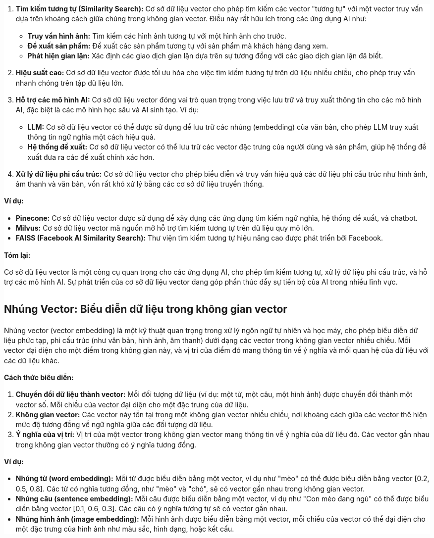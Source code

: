 1. **Tìm kiếm tương tự (Similarity Search):** Cơ sở dữ liệu vector cho phép tìm kiếm các vector "tương tự" với một vector truy vấn dựa trên khoảng cách giữa chúng trong không gian vector. Điều này rất hữu ích trong các ứng dụng AI như:
    * **Truy vấn hình ảnh:** Tìm kiếm các hình ảnh tương tự với một hình ảnh cho trước.
    * **Đề xuất sản phẩm:** Đề xuất các sản phẩm tương tự với sản phẩm mà khách hàng đang xem.
    * **Phát hiện gian lận:**  Xác định các giao dịch gian lận dựa trên sự tương đồng với các giao dịch gian lận đã biết.

2. **Hiệu suất cao:**  Cơ sở dữ liệu vector được tối ưu hóa cho việc tìm kiếm tương tự trên dữ liệu nhiều chiều, cho phép truy vấn nhanh chóng trên tập dữ liệu lớn.

3. **Hỗ trợ các mô hình AI:** Cơ sở dữ liệu vector đóng vai trò quan trọng trong việc lưu trữ và truy xuất thông tin cho các mô hình AI, đặc biệt là các mô hình học sâu và AI sinh tạo. Ví dụ:
    * **LLM:**  Cơ sở dữ liệu vector có thể được sử dụng để lưu trữ các nhúng (embedding) của văn bản, cho phép LLM truy xuất thông tin ngữ nghĩa một cách hiệu quả.
    * **Hệ thống đề xuất:**  Cơ sở dữ liệu vector có thể lưu trữ các vector đặc trưng của người dùng và sản phẩm, giúp hệ thống đề xuất đưa ra các đề xuất chính xác hơn.

4. **Xử lý dữ liệu phi cấu trúc:** Cơ sở dữ liệu vector cho phép biểu diễn và truy vấn hiệu quả các dữ liệu phi cấu trúc như hình ảnh, âm thanh và văn bản, vốn rất khó xử lý bằng các cơ sở dữ liệu truyền thống.

**Ví dụ:**

* **Pinecone:**  Cơ sở dữ liệu vector được sử dụng để xây dựng các ứng dụng tìm kiếm ngữ nghĩa, hệ thống đề xuất, và chatbot.
* **Milvus:**  Cơ sở dữ liệu vector mã nguồn mở hỗ trợ tìm kiếm tương tự trên dữ liệu quy mô lớn.
* **FAISS (Facebook AI Similarity Search):**  Thư viện tìm kiếm tương tự hiệu năng cao được phát triển bởi Facebook.

**Tóm lại:**

Cơ sở dữ liệu vector là một công cụ quan trọng cho các ứng dụng AI, cho phép tìm kiếm tương tự, xử lý dữ liệu phi cấu trúc, và hỗ trợ các mô hình AI.  Sự phát triển của cơ sở dữ liệu vector đang góp phần thúc đẩy sự tiến bộ của AI trong nhiều lĩnh vực.
## Nhúng Vector: Biểu diễn dữ liệu trong không gian vector

Nhúng vector (vector embedding) là một kỹ thuật quan trọng trong xử lý ngôn ngữ tự nhiên và học máy, cho phép biểu diễn dữ liệu phức tạp, phi cấu trúc (như văn bản, hình ảnh, âm thanh) dưới dạng các vector trong không gian vector nhiều chiều. Mỗi vector đại diện cho một điểm trong không gian này, và vị trí của điểm đó mang thông tin về ý nghĩa và mối quan hệ của dữ liệu với các dữ liệu khác.

**Cách thức biểu diễn:**

1. **Chuyển đổi dữ liệu thành vector:**  Mỗi đối tượng dữ liệu (ví dụ: một từ, một câu, một hình ảnh) được chuyển đổi thành một vector số.  Mỗi chiều của vector đại diện cho một đặc trưng của dữ liệu. 
2. **Không gian vector:** Các vector này tồn tại trong một không gian vector nhiều chiều, nơi khoảng cách giữa các vector thể hiện mức độ tương đồng về ngữ nghĩa giữa các đối tượng dữ liệu.
3. **Ý nghĩa của vị trí:** Vị trí của một vector trong không gian vector mang thông tin về ý nghĩa của dữ liệu đó. Các vector gần nhau trong không gian vector thường có ý nghĩa tương đồng.

**Ví dụ:**

* **Nhúng từ (word embedding):** Mỗi từ được biểu diễn bằng một vector, ví dụ như "mèo" có thể được biểu diễn bằng vector [0.2, 0.5, 0.8]. Các từ có nghĩa tương đồng, như "mèo" và "chó", sẽ có vector gần nhau trong không gian vector.
* **Nhúng câu (sentence embedding):** Mỗi câu được biểu diễn bằng một vector, ví dụ như "Con mèo đang ngủ" có thể được biểu diễn bằng vector [0.1, 0.6, 0.3]. Các câu có ý nghĩa tương tự sẽ có vector gần nhau.
* **Nhúng hình ảnh (image embedding):** Mỗi hình ảnh được biểu diễn bằng một vector, mỗi chiều của vector có thể đại diện cho một đặc trưng của hình ảnh như màu sắc, hình dạng, hoặc kết cấu.
